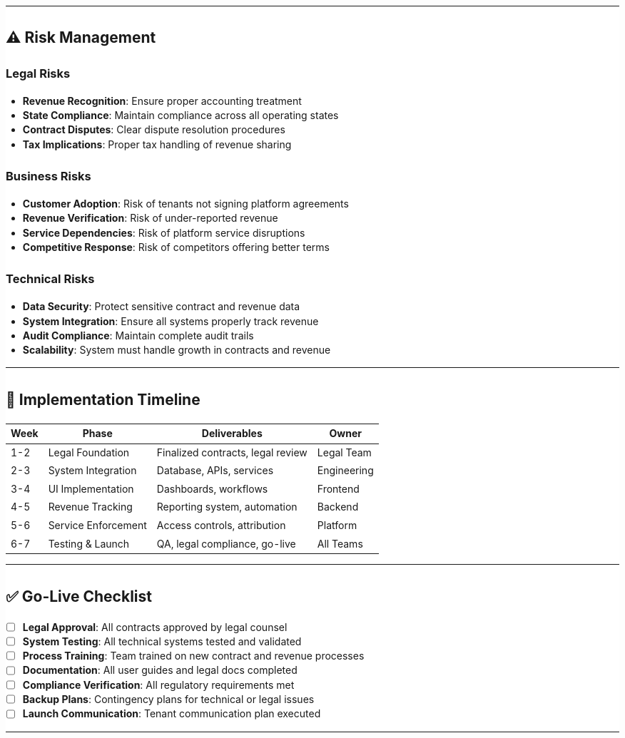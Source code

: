 
---

## ⚠️ **Risk Management**

### **Legal Risks**

- **Revenue Recognition**: Ensure proper accounting treatment
- **State Compliance**: Maintain compliance across all operating states
- **Contract Disputes**: Clear dispute resolution procedures
- **Tax Implications**: Proper tax handling of revenue sharing

### **Business Risks**

- **Customer Adoption**: Risk of tenants not signing platform agreements
- **Revenue Verification**: Risk of under-reported revenue
- **Service Dependencies**: Risk of platform service disruptions
- **Competitive Response**: Risk of competitors offering better terms

### **Technical Risks**

- **Data Security**: Protect sensitive contract and revenue data
- **System Integration**: Ensure all systems properly track revenue
- **Audit Compliance**: Maintain complete audit trails
- **Scalability**: System must handle growth in contracts and revenue

---

## 🎯 **Implementation Timeline**

| **Week** | **Phase**           | **Deliverables**                  | **Owner**   |
| -------- | ------------------- | --------------------------------- | ----------- |
| 1-2      | Legal Foundation    | Finalized contracts, legal review | Legal Team  |
| 2-3      | System Integration  | Database, APIs, services          | Engineering |
| 3-4      | UI Implementation   | Dashboards, workflows             | Frontend    |
| 4-5      | Revenue Tracking    | Reporting system, automation      | Backend     |
| 5-6      | Service Enforcement | Access controls, attribution      | Platform    |
| 6-7      | Testing & Launch    | QA, legal compliance, go-live     | All Teams   |

---

## ✅ **Go-Live Checklist**

- [ ] **Legal Approval**: All contracts approved by legal counsel
- [ ] **System Testing**: All technical systems tested and validated
- [ ] **Process Training**: Team trained on new contract and revenue processes
- [ ] **Documentation**: All user guides and legal docs completed
- [ ] **Compliance Verification**: All regulatory requirements met
- [ ] **Backup Plans**: Contingency plans for technical or legal issues
- [ ] **Launch Communication**: Tenant communication plan executed

---